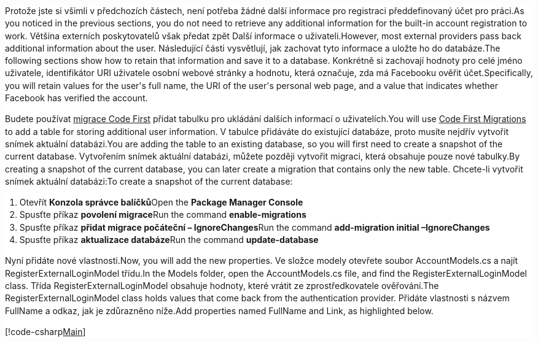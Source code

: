 <span data-ttu-id="9950a-203">Protože jste si všimli v předchozích částech, není potřeba žádné další informace pro registraci předdefinovaný účet pro práci.</span><span class="sxs-lookup"><span data-stu-id="9950a-203">As you noticed in the previous sections, you do not need to retrieve any additional information for the built-in account registration to work.</span></span> <span data-ttu-id="9950a-204">Většina externích poskytovatelů však předat zpět Další informace o uživateli.</span><span class="sxs-lookup"><span data-stu-id="9950a-204">However, most external providers pass back additional information about the user.</span></span> <span data-ttu-id="9950a-205">Následující části vysvětlují, jak zachovat tyto informace a uložte ho do databáze.</span><span class="sxs-lookup"><span data-stu-id="9950a-205">The following sections show how to retain that information and save it to a database.</span></span> <span data-ttu-id="9950a-206">Konkrétně si zachovají hodnoty pro celé jméno uživatele, identifikátor URI uživatele osobní webové stránky a hodnotu, která označuje, zda má Facebooku ověřit účet.</span><span class="sxs-lookup"><span data-stu-id="9950a-206">Specifically, you will retain values for the user's full name, the URI of the user's personal web page, and a value that indicates whether Facebook has verified the account.</span></span>

<span data-ttu-id="9950a-207">Budete používat [migrace Code First](https://msdn.microsoft.com/data/jj591621) přidat tabulku pro ukládání dalších informací o uživatelích.</span><span class="sxs-lookup"><span data-stu-id="9950a-207">You will use [Code First Migrations](https://msdn.microsoft.com/data/jj591621) to add a table for storing additional user information.</span></span> <span data-ttu-id="9950a-208">V tabulce přidáváte do existující databáze, proto musíte nejdřív vytvořit snímek aktuální databázi.</span><span class="sxs-lookup"><span data-stu-id="9950a-208">You are adding the table to an existing database, so you will first need to create a snapshot of the current database.</span></span> <span data-ttu-id="9950a-209">Vytvořením snímek aktuální databázi, můžete později vytvořit migraci, která obsahuje pouze nové tabulky.</span><span class="sxs-lookup"><span data-stu-id="9950a-209">By creating a snapshot of the current database, you can later create a migration that contains only the new table.</span></span> <span data-ttu-id="9950a-210">Chcete-li vytvořit snímek aktuální databázi:</span><span class="sxs-lookup"><span data-stu-id="9950a-210">To create a snapshot of the current database:</span></span>

1. <span data-ttu-id="9950a-211">Otevřít **Konzola správce balíčků**</span><span class="sxs-lookup"><span data-stu-id="9950a-211">Open the **Package Manager Console**</span></span>
2. <span data-ttu-id="9950a-212">Spusťte příkaz **povolení migrace**</span><span class="sxs-lookup"><span data-stu-id="9950a-212">Run the command **enable-migrations**</span></span>
3. <span data-ttu-id="9950a-213">Spusťte příkaz **přidat migrace počáteční – IgnoreChanges**</span><span class="sxs-lookup"><span data-stu-id="9950a-213">Run the command **add-migration initial –IgnoreChanges**</span></span>
4. <span data-ttu-id="9950a-214">Spusťte příkaz **aktualizace databáze**</span><span class="sxs-lookup"><span data-stu-id="9950a-214">Run the command **update-database**</span></span>

<span data-ttu-id="9950a-215">Nyní přidáte nové vlastnosti.</span><span class="sxs-lookup"><span data-stu-id="9950a-215">Now, you will add the new properties.</span></span> <span data-ttu-id="9950a-216">Ve složce modely otevřete soubor AccountModels.cs a najít RegisterExternalLoginModel třídu.</span><span class="sxs-lookup"><span data-stu-id="9950a-216">In the Models folder, open the AccountModels.cs file, and find the RegisterExternalLoginModel class.</span></span> <span data-ttu-id="9950a-217">Třída RegisterExternalLoginModel obsahuje hodnoty, které vrátit ze zprostředkovatele ověřování.</span><span class="sxs-lookup"><span data-stu-id="9950a-217">The RegisterExternalLoginModel class holds values that come back from the authentication provider.</span></span> <span data-ttu-id="9950a-218">Přidáte vlastnosti s názvem FullName a odkaz, jak je zdůrazněno níže.</span><span class="sxs-lookup"><span data-stu-id="9950a-218">Add properties named FullName and Link, as highlighted below.</span></span>

[!code-csharp[Main](using-oauth-providers-with-mvc/samples/sample4.cs?highlight=9-13)]
